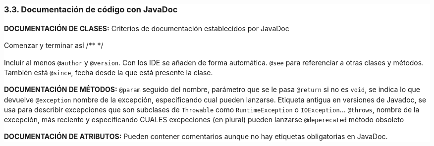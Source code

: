 ### 3.3. Documentación de código con JavaDoc

**DOCUMENTACIÓN DE CLASES:**
Criterios de documentación establecidos por JavaDoc

Comenzar y terminar así
/**
\*/

Incluir al menos `@author` y `@version`. Con los IDE se añaden de forma automática. 
`@see` para referenciar a otras clases y métodos. También está `@since`, fecha desde la que está presente la clase.

**DOCUMENTACIÓN DE MÉTODOS:**
`@param` seguido del nombre, parámetro que se le pasa 
`@return` si no es `void`, se indica lo que devuelve
`@exception` nombre de la excepción, especificando cual pueden lanzarse. Etiqueta antigua en versiones de Javadoc, se usa para describir excepciones que son subclases de `Throwable` como `RuntimeException` o `IOException`...
`@throws`, nombre de la excepción, más reciente y especificando CUALES excpeciones (en plural) pueden lanzarse
`@deperecated` método obsoleto 

**DOCUMENTACIÓN DE ATRIBUTOS:**
Pueden contener comentarios aunque no hay etiquetas obligatorias en JavaDoc.

